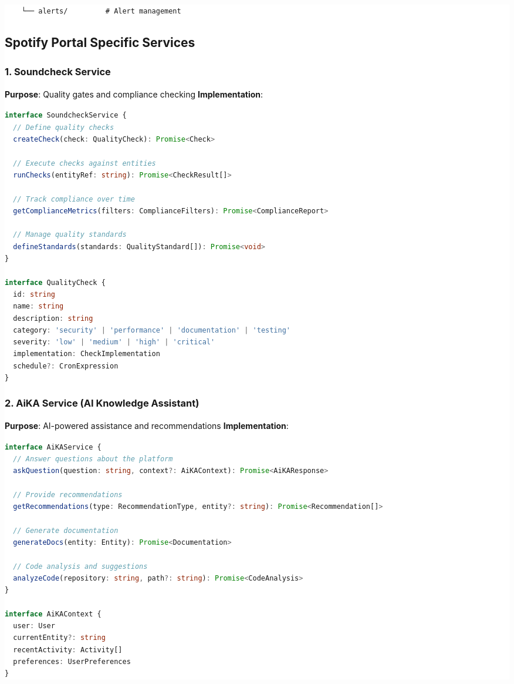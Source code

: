 ```
    └── alerts/         # Alert management
```

## Spotify Portal Specific Services

### 1. Soundcheck Service
**Purpose**: Quality gates and compliance checking
**Implementation**:
```typescript
interface SoundcheckService {
  // Define quality checks
  createCheck(check: QualityCheck): Promise<Check>
  
  // Execute checks against entities
  runChecks(entityRef: string): Promise<CheckResult[]>
  
  // Track compliance over time
  getComplianceMetrics(filters: ComplianceFilters): Promise<ComplianceReport>
  
  // Manage quality standards
  defineStandards(standards: QualityStandard[]): Promise<void>
}

interface QualityCheck {
  id: string
  name: string
  description: string
  category: 'security' | 'performance' | 'documentation' | 'testing'
  severity: 'low' | 'medium' | 'high' | 'critical'
  implementation: CheckImplementation
  schedule?: CronExpression
}
```

### 2. AiKA Service (AI Knowledge Assistant)
**Purpose**: AI-powered assistance and recommendations
**Implementation**:
```typescript
interface AiKAService {
  // Answer questions about the platform
  askQuestion(question: string, context?: AiKAContext): Promise<AiKAResponse>
  
  // Provide recommendations
  getRecommendations(type: RecommendationType, entity?: string): Promise<Recommendation[]>
  
  // Generate documentation
  generateDocs(entity: Entity): Promise<Documentation>
  
  // Code analysis and suggestions
  analyzeCode(repository: string, path?: string): Promise<CodeAnalysis>
}

interface AiKAContext {
  user: User
  currentEntity?: string
  recentActivity: Activity[]
  preferences: UserPreferences
}
```

